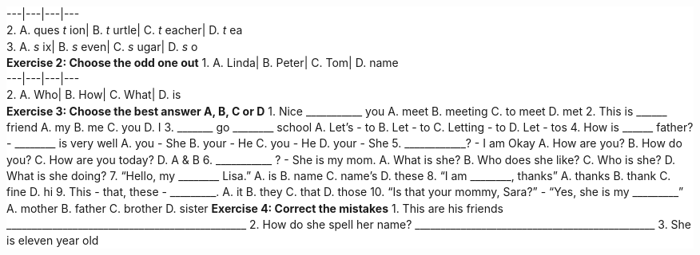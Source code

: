 ---|---|---|---  
2\. A. ques _t_ ion| B. _t_ urtle| C. _t_ eacher| D. _t_ ea  
3\. A. _s_ ix| B. _s_ even| C. _s_ ugar| D. _s_ o  
**Exercise 2: Choose the odd one out**
1\. A. Linda| B. Peter| C. Tom| D. name  
---|---|---|---  
2\. A. Who| B. How| C. What| D. is  
**Exercise 3: Choose the best answer A, B, C or D**
1\. Nice \_\_\_\_\_\_\_\_\_\_\_ you
A. meet
B. meeting
C. to meet
D. met
2\. This is \_\_\_\_\_\_ friend
A. my
B. me
C. you
D. I
3\. \_\_\_\_\_\_\_ go \_\_\_\_\_\_\_\_ school
A. Let’s - to
B. Let - to
C. Letting - to
D. Let - tos
4\. How is \_\_\_\_\_\_ father? - \_\_\_\_\_\_\_\_ is very well
A. you - She
B. your - He
C. you - He
D. your - She
5\. \_\_\_\_\_\_\_\_\_\_\_\_? - I am Okay
A. How are you?
B. How do you?
C. How are you today?
D. A & B
6\. \_\_\_\_\_\_\_\_\_\_\_ ? - She is my mom.
A. What is she?
B. Who does she like?
C. Who is she?
D. What is she doing?
7\. “Hello, my \_\_\_\_\_\_\_\_ Lisa.”
A. is
B. name
C. name’s
D. these
8\. “I am \_\_\_\_\_\_\_\_, thanks”
A. thanks
B. thank
C. fine
D. hi
9\. This - that, these - \_\_\_\_\_\_\_\_\_.
A. it
B. they
C. that
D. those
10\. “Is that your mommy, Sara?” - “Yes, she is my \_\_\_\_\_\_\_\_\_”
A. mother
B. father
C. brother
D. sister
**Exercise 4: Correct the mistakes**
1\. This are his friends
\_\_\_\_\_\_\_\_\_\_\_\_\_\_\_\_\_\_\_\_\_\_\_\_\_\_\_\_\_\_\_\_\_\_\_\_\_\_\_\_\_\_\_\_\_\_\_
2\. How do she spell her name?
\_\_\_\_\_\_\_\_\_\_\_\_\_\_\_\_\_\_\_\_\_\_\_\_\_\_\_\_\_\_\_\_\_\_\_\_\_\_\_\_\_\_\_\_\_\_\_
3\. She is eleven year old